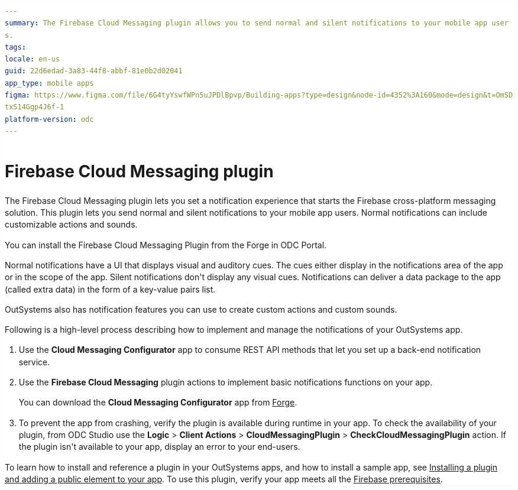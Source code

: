 ```yaml
---
summary: The Firebase Cloud Messaging plugin allows you to send normal and silent notifications to your mobile app users.
tags: 
locale: en-us
guid: 22d6edad-3a83-44f8-abbf-81e0b2d02041
app_type: mobile apps
figma: https://www.figma.com/file/6G4tyYswfWPn5uJPDlBpvp/Building-apps?type=design&node-id=4352%3A160&mode=design&t=OmSDtxS14Ggp4J6f-1
platform-version: odc
---
```

# Firebase Cloud Messaging plugin

The Firebase Cloud Messaging plugin lets you set a notification experience that starts the Firebase cross-platform messaging solution. This plugin lets you send normal and silent notifications to your mobile app users. Normal notifications can include customizable actions and sounds.

<div class="info" markdown="1">

You can install the Firebase Cloud Messaging Plugin from the Forge in ODC Portal.

</div>

Normal notifications have a UI that displays visual and auditory cues. The cues either display in the notifications area of the app or in the scope of the app. Silent notifications don't display any visual cues. Notifications can deliver a data package to the app (called extra data) in the form of a key-value pairs list.

OutSystems also has notification features you can use to create custom actions and custom sounds.

Following is a high-level process describing how to implement and manage the notifications of your OutSystems app.

1. Use the **Cloud Messaging Configurator** app to consume REST API methods that let you set up a back-end notification service.

1. Use the **Firebase Cloud Messaging** plugin actions to implement basic notifications functions on your app.

    <div class="info" markdown="1">

    You can download the **Cloud Messaging Configurator** app from [Forge](https://www.outsystems.com/forge/).

    </div>

1. To prevent the app from crashing, verify the plugin is available during runtime in your app. To check the availability of your plugin, from ODC Studio use the **Logic** > **Client Actions** > **CloudMessagingPlugin** > **CheckCloudMessagingPlugin** action. If the plugin isn't available to your app, display an error to your end-users.

<div class="info" markdown="1">

To learn how to install and reference a plugin in your OutSystems apps, and how to install a sample app, see [Installing a plugin and adding a public element to your app](../intro.md#installing-a-plugin-and-adding-a-public-element-to-your-app). To use this plugin, verify your app meets all the [Firebase prerequisites](intro.md#prerequisites).
